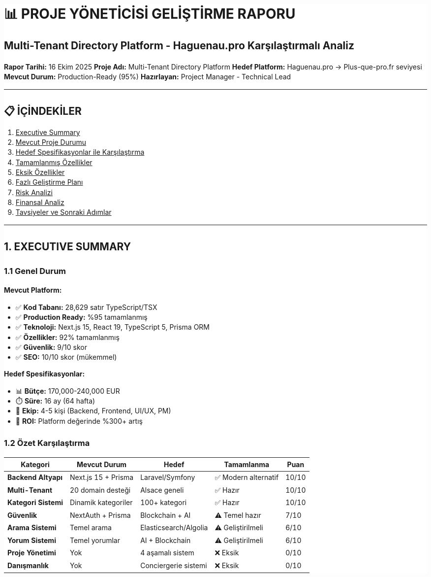 # 📊 PROJE YÖNETİCİSİ GELİŞTİRME RAPORU
## Multi-Tenant Directory Platform - Haguenau.pro Karşılaştırmalı Analiz

**Rapor Tarihi:** 16 Ekim 2025
**Proje Adı:** Multi-Tenant Directory Platform
**Hedef Platform:** Haguenau.pro → Plus-que-pro.fr seviyesi
**Mevcut Durum:** Production-Ready (95%)
**Hazırlayan:** Project Manager - Technical Lead

---

## 📋 İÇİNDEKİLER

1. [Executive Summary](#executive-summary)
2. [Mevcut Proje Durumu](#mevcut-proje-durumu)
3. [Hedef Spesifikasyonlar ile Karşılaştırma](#karşılaştırma)
4. [Tamamlanmış Özellikler](#tamamlanmış-özellikler)
5. [Eksik Özellikler](#eksik-özellikler)
6. [Fazlı Geliştirme Planı](#geliştirme-planı)
7. [Risk Analizi](#risk-analizi)
8. [Finansal Analiz](#finansal-analiz)
9. [Tavsiyeler ve Sonraki Adımlar](#tavsiyeler)

---

## 1. EXECUTIVE SUMMARY

### 1.1 Genel Durum

**Mevcut Platform:**
- ✅ **Kod Tabanı:** 28,629 satır TypeScript/TSX
- ✅ **Production Ready:** %95 tamamlanmış
- ✅ **Teknoloji:** Next.js 15, React 19, TypeScript 5, Prisma ORM
- ✅ **Özellikler:** 92% tamamlanmış
- ✅ **Güvenlik:** 9/10 skor
- ✅ **SEO:** 10/10 skor (mükemmel)

**Hedef Spesifikasyonlar:**
- 📊 **Bütçe:** 170,000-240,000 EUR
- ⏱️ **Süre:** 16 ay (64 hafta)
- 👥 **Ekip:** 4-5 kişi (Backend, Frontend, UI/UX, PM)
- 🎯 **ROI:** Platform değerinde %300+ artış

### 1.2 Özet Karşılaştırma

| Kategori | Mevcut Durum | Hedef | Tamamlanma | Puan |
|----------|--------------|-------|------------|------|
| **Backend Altyapı** | Next.js 15 + Prisma | Laravel/Symfony | ✅ Modern alternatif | 10/10 |
| **Multi-Tenant** | 20 domain desteği | Alsace geneli | ✅ Hazır | 10/10 |
| **Kategori Sistemi** | Dinamik kategoriler | 100+ kategori | ✅ Hazır | 10/10 |
| **Güvenlik** | NextAuth + Prisma | Blockchain + AI | ⚠️ Temel hazır | 7/10 |
| **Arama Sistemi** | Temel arama | Elasticsearch/Algolia | ⚠️ Geliştirilmeli | 6/10 |
| **Yorum Sistemi** | Temel yorumlar | AI + Blockchain | ⚠️ Geliştirilmeli | 6/10 |
| **Proje Yönetimi** | Yok | 4 aşamalı sistem | ❌ Eksik | 0/10 |
| **Danışmanlık** | Yok | Conciergerie sistemi | ❌ Eksik | 0/10 |